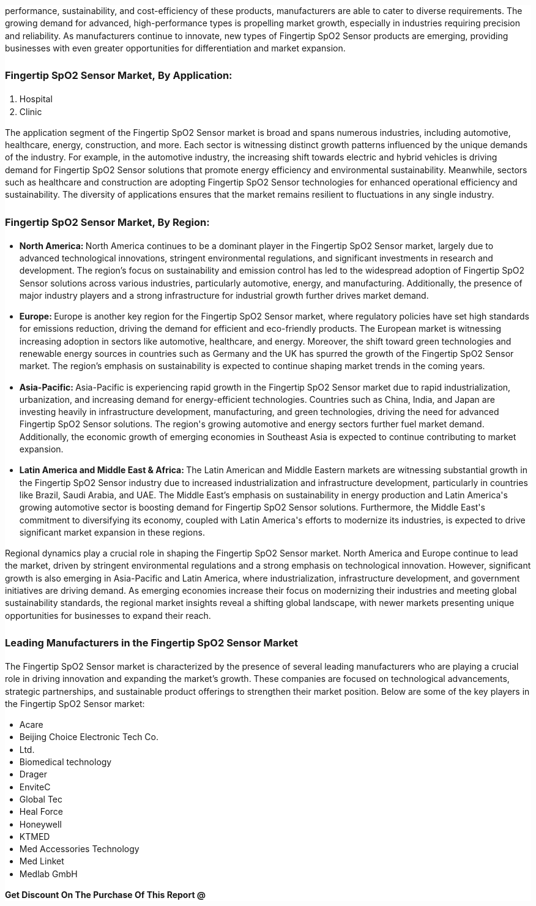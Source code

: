 performance, sustainability, and cost-efficiency of these products, manufacturers are able to cater to diverse requirements. The growing demand for advanced, high-performance types is propelling market growth, especially in industries requiring precision and reliability. As manufacturers continue to innovate, new types of Fingertip SpO2 Sensor  products are emerging, providing businesses with even greater opportunities for differentiation and market expansion.</p><h3>Fingertip SpO2 Sensor  Market,&nbsp;By Application:</h3><ol><li>Hospital<li> Clinic</li></ol><p>The application segment of the Fingertip SpO2 Sensor  market is broad and spans numerous industries, including automotive, healthcare, energy, construction, and more. Each sector is witnessing distinct growth patterns influenced by the unique demands of the industry. For example, in the automotive industry, the increasing shift towards electric and hybrid vehicles is driving demand for Fingertip SpO2 Sensor  solutions that promote energy efficiency and environmental sustainability. Meanwhile, sectors such as healthcare and construction are adopting Fingertip SpO2 Sensor  technologies for enhanced operational efficiency and sustainability. The diversity of applications ensures that the market remains resilient to fluctuations in any single industry.</p><h3>Fingertip SpO2 Sensor  Market, By Region:</h3><ul><li><p><strong>North America:&nbsp;</strong>North America continues to be a dominant player in the Fingertip SpO2 Sensor  market, largely due to advanced technological innovations, stringent environmental regulations, and significant investments in research and development. The region&rsquo;s focus on sustainability and emission control has led to the widespread adoption of Fingertip SpO2 Sensor  solutions across various industries, particularly automotive, energy, and manufacturing. Additionally, the presence of major industry players and a strong infrastructure for industrial growth further drives market demand.</p></li><li><p><strong><strong>Europe:&nbsp;</strong></strong>Europe is another key region for the Fingertip SpO2 Sensor  market, where regulatory policies have set high standards for emissions reduction, driving the demand for efficient and eco-friendly products. The European market is witnessing increasing adoption in sectors like automotive, healthcare, and energy. Moreover, the shift toward green technologies and renewable energy sources in countries such as Germany and the UK has spurred the growth of the Fingertip SpO2 Sensor  market. The region&rsquo;s emphasis on sustainability is expected to continue shaping market trends in the coming years.</p></li><li><p><strong><strong>Asia-Pacific:&nbsp;</strong></strong>Asia-Pacific is experiencing rapid growth in the Fingertip SpO2 Sensor  market due to rapid industrialization, urbanization, and increasing demand for energy-efficient technologies. Countries such as China, India, and Japan are investing heavily in infrastructure development, manufacturing, and green technologies, driving the need for advanced Fingertip SpO2 Sensor  solutions. The region's growing automotive and energy sectors further fuel market demand. Additionally, the economic growth of emerging economies in Southeast Asia is expected to continue contributing to market expansion.</p></li><li><p><strong><strong>Latin America and Middle East &amp; Africa:&nbsp;</strong></strong>The Latin American and Middle Eastern markets are witnessing substantial growth in the Fingertip SpO2 Sensor  industry due to increased industrialization and infrastructure development, particularly in countries like Brazil, Saudi Arabia, and UAE. The Middle East&rsquo;s emphasis on sustainability in energy production and Latin America's growing automotive sector is boosting demand for Fingertip SpO2 Sensor  solutions. Furthermore, the Middle East's commitment to diversifying its economy, coupled with Latin America's efforts to modernize its industries, is expected to drive significant market expansion in these regions.</p></li></ul><p>Regional dynamics play a crucial role in shaping the Fingertip SpO2 Sensor  market. North America and Europe continue to lead the market, driven by stringent environmental regulations and a strong emphasis on technological innovation. However, significant growth is also emerging in Asia-Pacific and Latin America, where industrialization, infrastructure development, and government initiatives are driving demand. As emerging economies increase their focus on modernizing their industries and meeting global sustainability standards, the regional market insights reveal a shifting global landscape, with newer markets presenting unique opportunities for businesses to expand their reach.</p><h3><strong>Leading Manufacturers in the Fingertip SpO2 Sensor  Market</strong></h3><p>The Fingertip SpO2 Sensor  market is characterized by the presence of several leading manufacturers who are playing a crucial role in driving innovation and expanding the market&rsquo;s growth. These companies are focused on technological advancements, strategic partnerships, and sustainable product offerings to strengthen their market position. Below are some of the key players in the Fingertip SpO2 Sensor  market:</p></div><div class="article-main__content" data-test-id="publishing-text-block"><ul><li><span class="">Acare<li> Beijing Choice Electronic Tech Co.<li> Ltd.<li> Biomedical technology<li> Drager<li> EnviteC<li> Global Tec<li> Heal Force<li> Honeywell<li> KTMED<li> Med Accessories Technology<li> Med Linket<li> Medlab GmbH</span></li></ul></div><div class="article-main__content" data-test-id="publishing-text-block"><p><span class="font-[700]"><strong>Get Discount On The Purchase Of This Report @</strong>